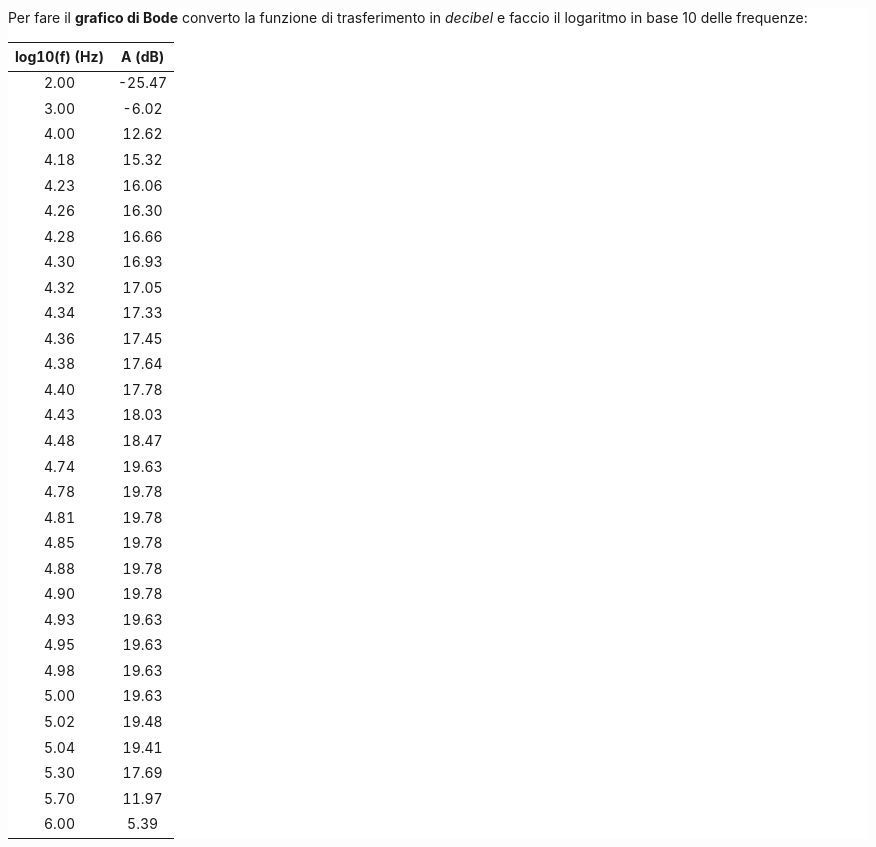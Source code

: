 Per fare il **grafico di Bode** converto la funzione di trasferimento in _decibel_ e faccio il logaritmo in base 10 delle frequenze:

| log10(f) (Hz)| A (dB) |
|:----------:|:------------:|
|     2.00 |     -25.47 |
|     3.00 |      -6.02 |
|     4.00 |      12.62 |
|     4.18 |      15.32 |
|     4.23 |      16.06 |
|     4.26 |      16.30 |
|     4.28 |      16.66 |
|     4.30 |      16.93 |
|     4.32 |      17.05 |
|     4.34 |      17.33 |
|     4.36 |      17.45 |
|     4.38 |      17.64 |
|     4.40 |      17.78 |
|     4.43 |      18.03 |
|     4.48 |      18.47 |
|     4.74 |      19.63 |
|     4.78 |      19.78 |
|     4.81 |      19.78 |
|     4.85 |      19.78 |
|     4.88 |      19.78 |
|     4.90 |      19.78 |
|     4.93 |      19.63 |
|     4.95 |      19.63 |
|     4.98 |      19.63 |
|     5.00 |      19.63 |
|     5.02 |      19.48 |
|     5.04 |      19.41 |
|     5.30 |      17.69 |
|     5.70 |      11.97 |
|     6.00 |       5.39 |

